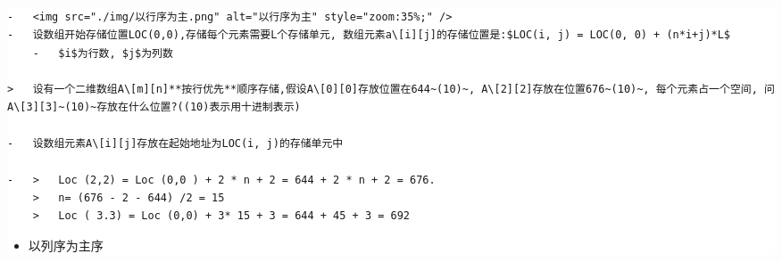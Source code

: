     -   <img src="./img/以行序为主.png" alt="以行序为主" style="zoom:35%;" />
    -   设数组开始存储位置LOC(0,0),存储每个元素需要L个存储单元, 数组元素a\[i][j]的存储位置是:$LOC(i, j) = LOC(0, 0) + (n*i+j)*L$
        -   $i$为行数, $j$为列数

    >   设有一个二维数组A\[m][n]**按行优先**顺序存储,假设A\[0][0]存放位置在644~(10)~, A\[2][2]存放在位置676~(10)~, 每个元素占一个空间, 问A\[3][3]~(10)~存放在什么位置?((10)表示用十进制表示)

    -   设数组元素A\[i][j]存放在起始地址为LOC(i, j)的存储单元中

    -   >   Loc (2,2) = Loc (0,0 ) + 2 * n + 2 = 644 + 2 * n + 2 = 676.
        >   n= (676 - 2 - 644) /2 = 15
        >   Loc ( 3.3) = Loc (0,0) + 3* 15 + 3 = 644 + 45 + 3 = 692

-   以列序为主序

